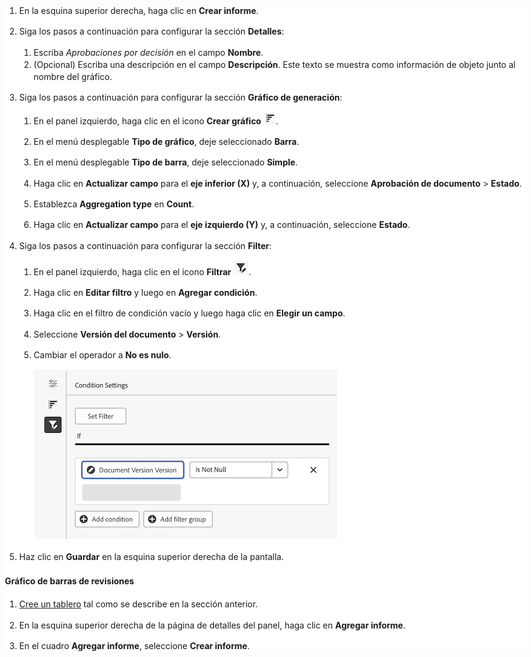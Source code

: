 1. En la esquina superior derecha, haga clic en **Crear informe**.

1. Siga los pasos a continuación para configurar la sección **Detalles**:

   1. Escriba _Aprobaciones por decisión_ en el campo **Nombre**.
   1. (Opcional) Escriba una descripción en el campo **Descripción**. Este texto se muestra como información de objeto junto al nombre del gráfico.
1. Siga los pasos a continuación para configurar la sección **Gráfico de generación**:

   1. En el panel izquierdo, haga clic en el icono **Crear gráfico** ![Crear gráfico](assets/build-chart-icon.png).

   1. En el menú desplegable **Tipo de gráfico**, deje seleccionado **Barra**.
   1. En el menú desplegable **Tipo de barra**, deje seleccionado **Simple**.
   1. Haga clic en **Actualizar campo** para el **eje inferior (X)** y, a continuación, seleccione **Aprobación de documento** > **Estado**.
   1. Establezca **Aggregation type** en **Count**.
   1. Haga clic en **Actualizar campo** para el **eje izquierdo (Y)** y, a continuación, seleccione **Estado**.
1. Siga los pasos a continuación para configurar la sección **Filter**:
   1. En el panel izquierdo, haga clic en el icono **Filtrar** ![icono de ficha de filtro](assets/filter-tab.png).
   1. Haga clic en **Editar filtro** y luego en **Agregar condición**.
   1. Haga clic en el filtro de condición vacío y luego haga clic en **Elegir un campo**.
   1. Seleccione **Versión del documento** > **Versión**.
   1. Cambiar el operador a **No es nulo**.

      ![ejemplo de filtro](assets/approvals-by-decision-chart-filter.png)
1. Haz clic en **Guardar** en la esquina superior derecha de la pantalla.


#### Gráfico de barras de revisiones

1. [Cree un tablero](#create-a-dashboard) tal como se describe en la sección anterior.
1. En la esquina superior derecha de la página de detalles del panel, haga clic en **Agregar informe**.

1. En el cuadro **Agregar informe**, seleccione **Crear informe**.
